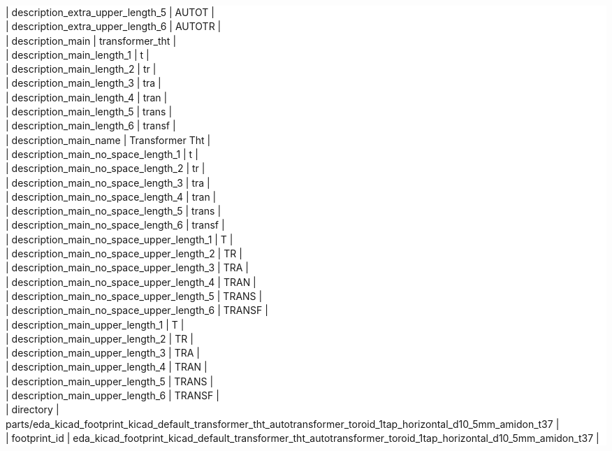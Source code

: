 | description_extra_upper_length_5 | AUTOT |  
| description_extra_upper_length_6 | AUTOTR |  
| description_main | transformer_tht |  
| description_main_length_1 | t |  
| description_main_length_2 | tr |  
| description_main_length_3 | tra |  
| description_main_length_4 | tran |  
| description_main_length_5 | trans |  
| description_main_length_6 | transf |  
| description_main_name | Transformer Tht |  
| description_main_no_space_length_1 | t |  
| description_main_no_space_length_2 | tr |  
| description_main_no_space_length_3 | tra |  
| description_main_no_space_length_4 | tran |  
| description_main_no_space_length_5 | trans |  
| description_main_no_space_length_6 | transf |  
| description_main_no_space_upper_length_1 | T |  
| description_main_no_space_upper_length_2 | TR |  
| description_main_no_space_upper_length_3 | TRA |  
| description_main_no_space_upper_length_4 | TRAN |  
| description_main_no_space_upper_length_5 | TRANS |  
| description_main_no_space_upper_length_6 | TRANSF |  
| description_main_upper_length_1 | T |  
| description_main_upper_length_2 | TR |  
| description_main_upper_length_3 | TRA |  
| description_main_upper_length_4 | TRAN |  
| description_main_upper_length_5 | TRANS |  
| description_main_upper_length_6 | TRANSF |  
| directory | parts/eda_kicad_footprint_kicad_default_transformer_tht_autotransformer_toroid_1tap_horizontal_d10_5mm_amidon_t37 |  
| footprint_id | eda_kicad_footprint_kicad_default_transformer_tht_autotransformer_toroid_1tap_horizontal_d10_5mm_amidon_t37 |  